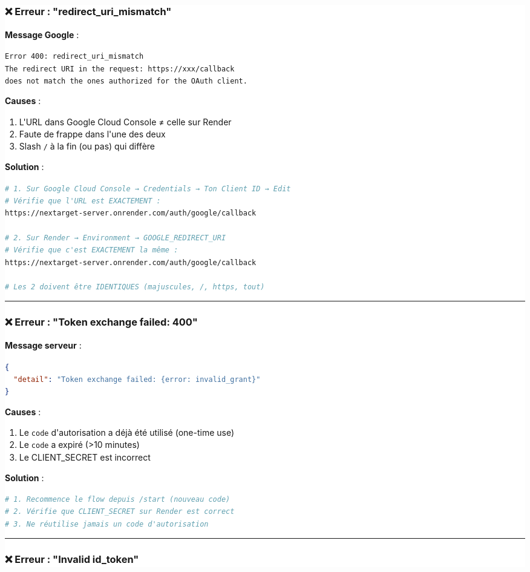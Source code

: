 
### ❌ Erreur : "redirect_uri_mismatch"

**Message Google** :
```
Error 400: redirect_uri_mismatch
The redirect URI in the request: https://xxx/callback
does not match the ones authorized for the OAuth client.
```

**Causes** :

1. L'URL dans Google Cloud Console ≠ celle sur Render
2. Faute de frappe dans l'une des deux
3. Slash `/` à la fin (ou pas) qui diffère

**Solution** :

```bash
# 1. Sur Google Cloud Console → Credentials → Ton Client ID → Edit
# Vérifie que l'URL est EXACTEMENT :
https://nextarget-server.onrender.com/auth/google/callback

# 2. Sur Render → Environment → GOOGLE_REDIRECT_URI
# Vérifie que c'est EXACTEMENT la même :
https://nextarget-server.onrender.com/auth/google/callback

# Les 2 doivent être IDENTIQUES (majuscules, /, https, tout)
```

---

### ❌ Erreur : "Token exchange failed: 400"

**Message serveur** :
```json
{
  "detail": "Token exchange failed: {error: invalid_grant}"
}
```

**Causes** :

1. Le `code` d'autorisation a déjà été utilisé (one-time use)
2. Le `code` a expiré (>10 minutes)
3. Le CLIENT_SECRET est incorrect

**Solution** :

```bash
# 1. Recommence le flow depuis /start (nouveau code)
# 2. Vérifie que CLIENT_SECRET sur Render est correct
# 3. Ne réutilise jamais un code d'autorisation
```

---

### ❌ Erreur : "Invalid id_token"
